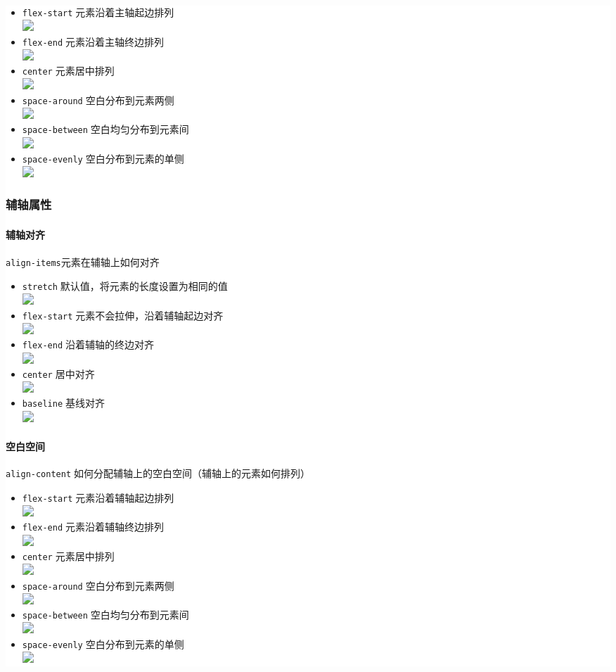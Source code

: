 - `flex-start` 元素沿着主轴起边排列<br />![](https://img-blog.csdnimg.cn/img_convert/3ee816db158fb6b5d480172f9ac578c0.png#crop=0&crop=0&crop=1&crop=1&id=Yq3SE&originHeight=298&originWidth=1094&originalType=binary&ratio=1&rotation=0&showTitle=false&status=done&style=none&title=)
- `flex-end` 元素沿着主轴终边排列<br />![](https://img-blog.csdnimg.cn/img_convert/bb526f4373ab471791217f20260dbbd1.png#crop=0&crop=0&crop=1&crop=1&id=B16cb&originHeight=296&originWidth=1090&originalType=binary&ratio=1&rotation=0&showTitle=false&status=done&style=none&title=)
- `center` 元素居中排列<br />![](https://img-blog.csdnimg.cn/img_convert/0c54d451da26478557563813cbbcc77f.png#crop=0&crop=0&crop=1&crop=1&id=uZJCL&originHeight=300&originWidth=1096&originalType=binary&ratio=1&rotation=0&showTitle=false&status=done&style=none&title=)
- `space-around` 空白分布到元素两侧<br />![](https://img-blog.csdnimg.cn/img_convert/954f8711b1e786fcc0834a064290c861.png#crop=0&crop=0&crop=1&crop=1&id=U53sT&originHeight=300&originWidth=1094&originalType=binary&ratio=1&rotation=0&showTitle=false&status=done&style=none&title=)
- `space-between` 空白均匀分布到元素间<br />![](https://img-blog.csdnimg.cn/img_convert/03d831ec631b993192edfd186e4c2396.png#crop=0&crop=0&crop=1&crop=1&id=I9eNn&originHeight=298&originWidth=1094&originalType=binary&ratio=1&rotation=0&showTitle=false&status=done&style=none&title=)
- `space-evenly` 空白分布到元素的单侧<br />![](https://img-blog.csdnimg.cn/img_convert/110522935bd98f332cb9cf04380f563b.png#crop=0&crop=0&crop=1&crop=1&id=qKjzF&originHeight=300&originWidth=1095&originalType=binary&ratio=1&rotation=0&showTitle=false&status=done&style=none&title=)

### 辅轴属性

#### 辅轴对齐

`align-items`元素在辅轴上如何对齐

- `stretch` 默认值，将元素的长度设置为相同的值<br />![](https://img-blog.csdnimg.cn/img_convert/2af92a896e40671ca536a9ed39dc1c1b.png#crop=0&crop=0&crop=1&crop=1&id=tfmqg&originHeight=651&originWidth=400&originalType=binary&ratio=1&rotation=0&showTitle=false&status=done&style=none&title=)
- `flex-start` 元素不会拉伸，沿着辅轴起边对齐<br />![](https://img-blog.csdnimg.cn/img_convert/6ab8b213829111066f5cd0ad1fa70bb7.png#crop=0&crop=0&crop=1&crop=1&id=i4SqB&originHeight=652&originWidth=399&originalType=binary&ratio=1&rotation=0&showTitle=false&status=done&style=none&title=)
- `flex-end` 沿着辅轴的终边对齐<br />![](https://img-blog.csdnimg.cn/img_convert/9c5f3fff8119986aa076cbe5f3e778d9.png#crop=0&crop=0&crop=1&crop=1&id=xMOON&originHeight=651&originWidth=396&originalType=binary&ratio=1&rotation=0&showTitle=false&status=done&style=none&title=)
- `center` 居中对齐<br />![](https://img-blog.csdnimg.cn/img_convert/5448b556d848e25d86ea52c09222f8bf.png#crop=0&crop=0&crop=1&crop=1&id=VuaUd&originHeight=649&originWidth=400&originalType=binary&ratio=1&rotation=0&showTitle=false&status=done&style=none&title=)
- `baseline` 基线对齐<br />![](https://img-blog.csdnimg.cn/img_convert/c33af4a7dc9c4e2ea1a978edcfad4e11.png#crop=0&crop=0&crop=1&crop=1&id=NUCmK&originHeight=651&originWidth=401&originalType=binary&ratio=1&rotation=0&showTitle=false&status=done&style=none&title=)

#### 空白空间

`align-content` 如何分配辅轴上的空白空间（辅轴上的元素如何排列）

- `flex-start` 元素沿着辅轴起边排列<br />![](https://img-blog.csdnimg.cn/img_convert/9508792eb1a11fe0af3d51f1d47bb584.png#crop=0&crop=0&crop=1&crop=1&id=oaVdM&originHeight=601&originWidth=600&originalType=binary&ratio=1&rotation=0&showTitle=false&status=done&style=none&title=)
- `flex-end` 元素沿着辅轴终边排列<br />![](https://img-blog.csdnimg.cn/img_convert/13cf3c6ca7af292ddc5fb2279dc19839.png#crop=0&crop=0&crop=1&crop=1&id=QBy2F&originHeight=600&originWidth=599&originalType=binary&ratio=1&rotation=0&showTitle=false&status=done&style=none&title=)
- `center` 元素居中排列<br />![](https://img-blog.csdnimg.cn/img_convert/d788195de72ec17c817338b220c2ea32.png#crop=0&crop=0&crop=1&crop=1&id=Khv8D&originHeight=599&originWidth=601&originalType=binary&ratio=1&rotation=0&showTitle=false&status=done&style=none&title=)
- `space-around` 空白分布到元素两侧<br />![](https://img-blog.csdnimg.cn/img_convert/3809331c72ca666656b99b1983e0d473.png#crop=0&crop=0&crop=1&crop=1&id=VAh96&originHeight=597&originWidth=600&originalType=binary&ratio=1&rotation=0&showTitle=false&status=done&style=none&title=)
- `space-between` 空白均匀分布到元素间<br />![](https://img-blog.csdnimg.cn/img_convert/4a28fd1069af8b43b103e48f4db7cecf.png#crop=0&crop=0&crop=1&crop=1&id=T4yIC&originHeight=600&originWidth=599&originalType=binary&ratio=1&rotation=0&showTitle=false&status=done&style=none&title=)
- `space-evenly` 空白分布到元素的单侧<br />![](https://img-blog.csdnimg.cn/img_convert/f07a0ca24286bb5c3c5c3caf5a8e7559.png#crop=0&crop=0&crop=1&crop=1&id=v5u3i&originHeight=600&originWidth=601&originalType=binary&ratio=1&rotation=0&showTitle=false&status=done&style=none&title=)

